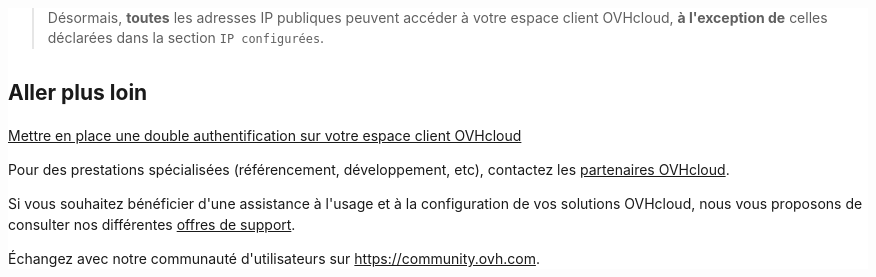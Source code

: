 > Désormais, **toutes** les adresses IP publiques peuvent accéder à votre espace client OVHcloud, **à l'exception de** celles déclarées dans la section `IP configurées`.

## Aller plus loin

[Mettre en place une double authentification sur votre espace client OVHcloud](/pages/account_and_service_management/account_information/secure-ovhcloud-account-with-2fa)

Pour des prestations spécialisées (référencement, développement, etc), contactez les [partenaires OVHcloud](https://partner.ovhcloud.com/fr-ca/directory/).

Si vous souhaitez bénéficier d'une assistance à l'usage et à la configuration de vos solutions OVHcloud, nous vous proposons de consulter nos différentes [offres de support](https://www.ovhcloud.com/fr-ca/support-levels/).

Échangez avec notre communauté d'utilisateurs sur <https://community.ovh.com>.
